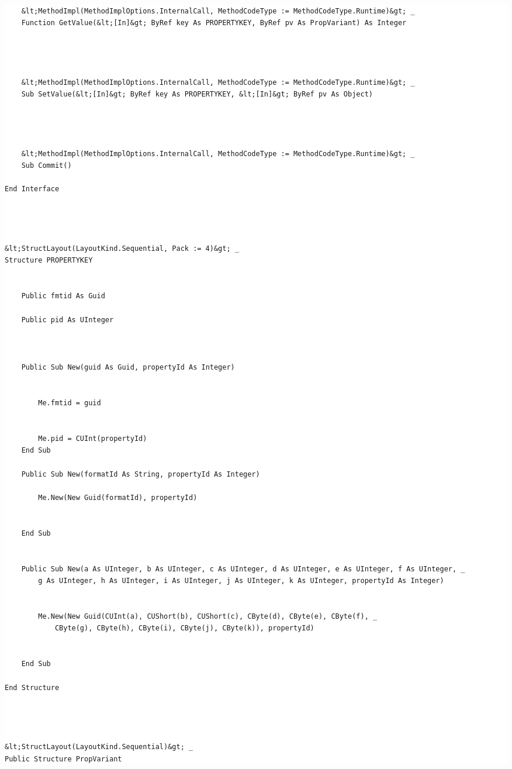 


        &lt;MethodImpl(MethodImplOptions.InternalCall, MethodCodeType := MethodCodeType.Runtime)&gt; _
        Function GetValue(&lt;[In]&gt; ByRef key As PROPERTYKEY, ByRef pv As PropVariant) As Integer




        &lt;MethodImpl(MethodImplOptions.InternalCall, MethodCodeType := MethodCodeType.Runtime)&gt; _
        Sub SetValue(&lt;[In]&gt; ByRef key As PROPERTYKEY, &lt;[In]&gt; ByRef pv As Object)




        &lt;MethodImpl(MethodImplOptions.InternalCall, MethodCodeType := MethodCodeType.Runtime)&gt; _
        Sub Commit()

    End Interface




    &lt;StructLayout(LayoutKind.Sequential, Pack := 4)&gt; _
    Structure PROPERTYKEY


        Public fmtid As Guid

        Public pid As UInteger



        Public Sub New(guid As Guid, propertyId As Integer)


            Me.fmtid = guid


            Me.pid = CUInt(propertyId)
        End Sub

        Public Sub New(formatId As String, propertyId As Integer)

            Me.New(New Guid(formatId), propertyId)


        End Sub


        Public Sub New(a As UInteger, b As UInteger, c As UInteger, d As UInteger, e As UInteger, f As UInteger, _
            g As UInteger, h As UInteger, i As UInteger, j As UInteger, k As UInteger, propertyId As Integer)


            Me.New(New Guid(CUInt(a), CUShort(b), CUShort(c), CByte(d), CByte(e), CByte(f), _
                CByte(g), CByte(h), CByte(i), CByte(j), CByte(k)), propertyId)


        End Sub

    End Structure




    &lt;StructLayout(LayoutKind.Sequential)&gt; _
    Public Structure PropVariant

